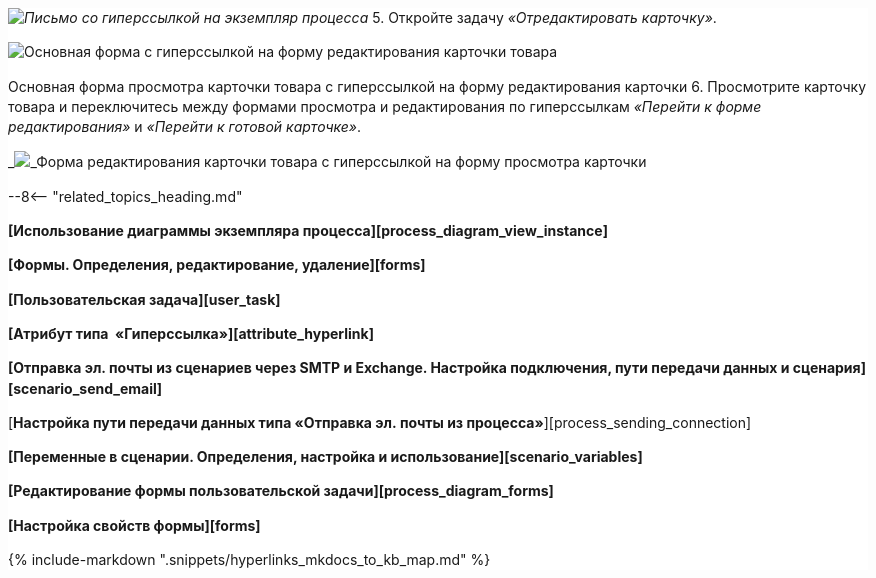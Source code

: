 _![Письмо со гиперссылкой на экземпляр процесса](https://kb.comindware.ru/assets/img_6682d880afdef.png)_
5. Откройте задачу *«Отредактировать карточку»*.


![Основная форма с гиперссылкой на форму редактирования карточки товара](https://kb.comindware.ru/assets/img_6682d6567b303.png)

Основная форма просмотра карточки товара с гиперссылкой на форму редактирования карточки
6. Просмотрите карточку товара и переключитесь между формами просмотра и редактирования по гиперссылкам *«Перейти к форме редактирования»* и *«Перейти к готовой карточке»*.


_![](https://kb.comindware.ru/assets/img_6682d69263666.png)_Форма редактирования карточки товара с гиперссылкой на форму просмотра карточки

--8<-- "related_topics_heading.md"

**[Использование диаграммы экземпляра процесса][process_diagram_view_instance]**

**[Формы. Определения, редактирование, удаление][forms]**

**[Пользовательская задача][user_task]**

**[Атрибут типа  «Гиперссылка»][attribute_hyperlink]**

**[Отправка эл. почты из сценариев через SMTP и Exchange. Настройка подключения, пути передачи данных и сценария][scenario_send_email]**

[**Настройка пути передачи данных типа «Отправка эл. почты из процесса»**][process_sending_connection]

**[Переменные в сценарии. Определения, настройка и использование][scenario_variables]**

**[Редактирование формы пользовательской задачи][process_diagram_forms]**

**[Настройка свойств формы][forms]**



{% include-markdown ".snippets/hyperlinks_mkdocs_to_kb_map.md" %}
